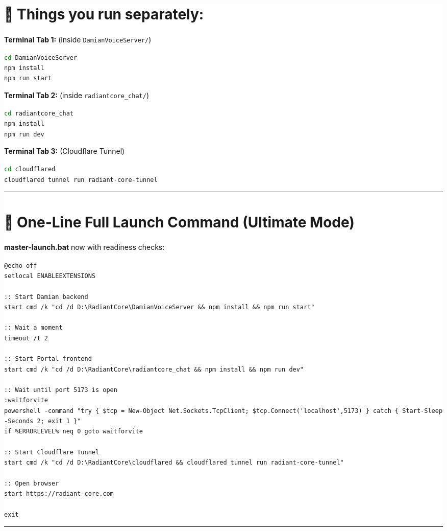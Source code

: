 
# 🔹 Things you run separately:

**Terminal Tab 1:** (inside `DamianVoiceServer/`)
```bash
cd DamianVoiceServer
npm install
npm run start
```

**Terminal Tab 2:** (inside `radiantcore_chat/`)
```bash
cd radiantcore_chat
npm install
npm run dev
```

**Terminal Tab 3:** (Cloudflare Tunnel)
```bash
cd cloudflared
cloudflared tunnel run radiant-core-tunnel
```

---

# 🚀 One-Line Full Launch Command (Ultimate Mode)

**master-launch.bat** now with readiness checks:

```batch
@echo off
setlocal ENABLEEXTENSIONS

:: Start Damian backend
start cmd /k "cd /d D:\RadiantCore\DamianVoiceServer && npm install && npm run start"

:: Wait a moment
timeout /t 2

:: Start Portal frontend
start cmd /k "cd /d D:\RadiantCore\radiantcore_chat && npm install && npm run dev"

:: Wait until port 5173 is open
:waitforvite
powershell -command "try { $tcp = New-Object Net.Sockets.TcpClient; $tcp.Connect('localhost',5173) } catch { Start-Sleep -Seconds 2; exit 1 }"
if %ERRORLEVEL% neq 0 goto waitforvite

:: Start Cloudflare Tunnel
start cmd /k "cd /d D:\RadiantCore\cloudflared && cloudflared tunnel run radiant-core-tunnel"

:: Open browser
start https://radiant-core.com

exit
```

---